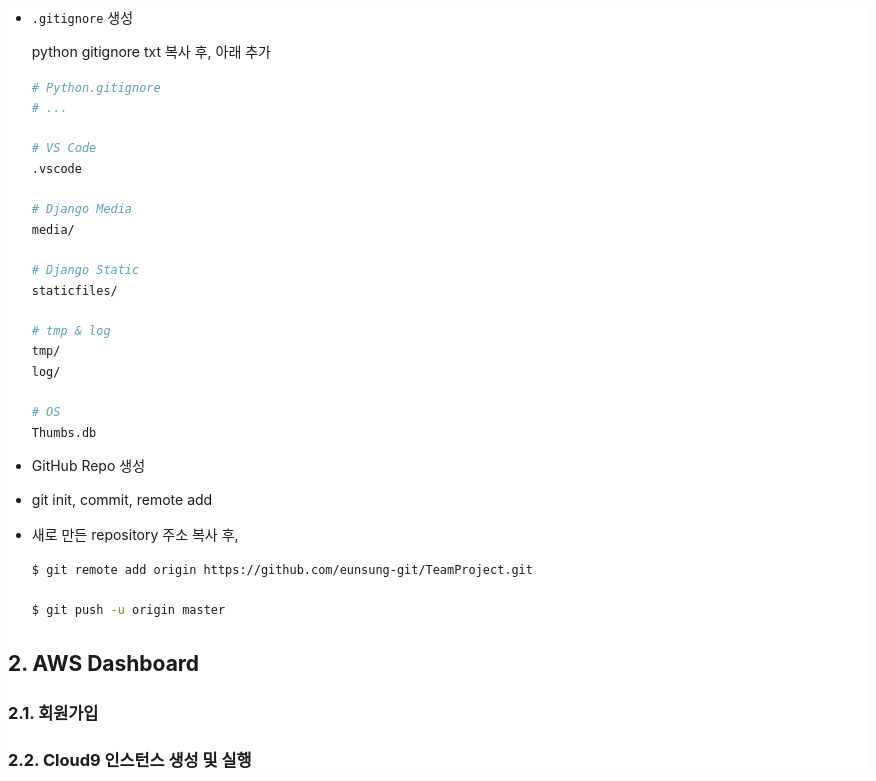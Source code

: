 - `.gitignore` 생성

    python gitignore txt 복사 후,  아래 추가

    ```bash
    # Python.gitignore
    # ...
    
    # VS Code
    .vscode
    
    # Django Media
    media/
    
    # Django Static
    staticfiles/
    
    # tmp & log
    tmp/
    log/
    
    # OS
    Thumbs.db
    ```

- GitHub Repo 생성

- git init, commit, remote add 

- 새로 만든 repository 주소 복사 후, 

    ```bash
    $ git remote add origin https://github.com/eunsung-git/TeamProject.git
    
    $ git push -u origin master
    ```

    

    


## 2. AWS Dashboard

### 2.1. 회원가입

### 2.2. Cloud9 인스턴스 생성 및 실행
